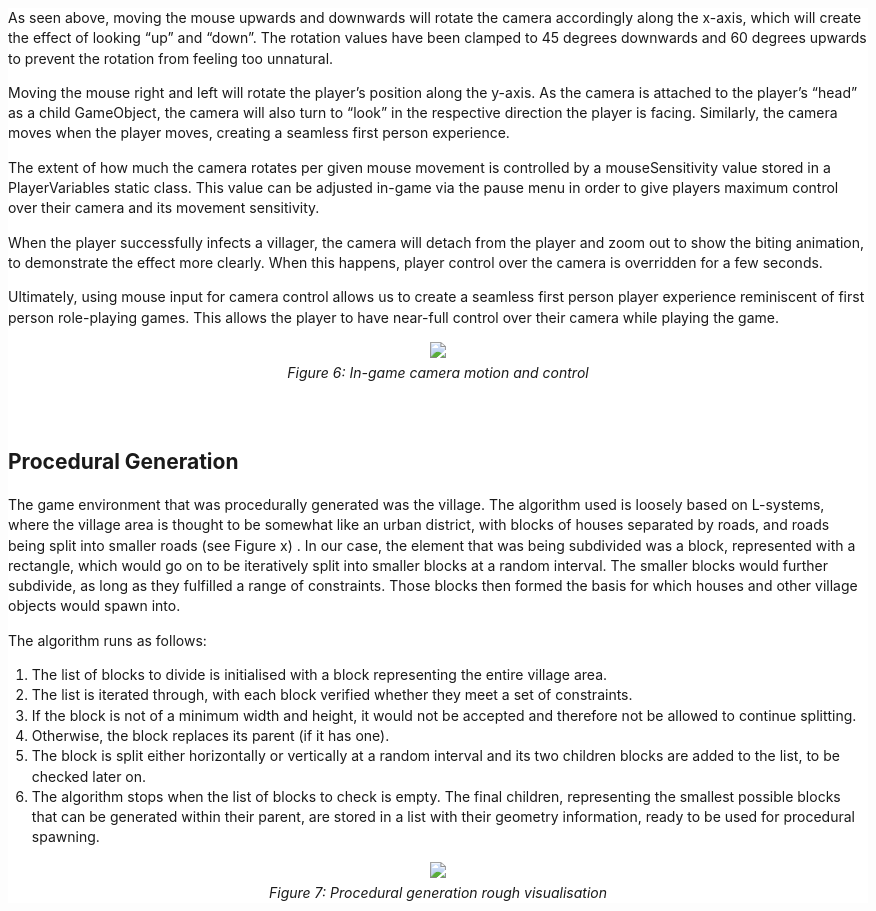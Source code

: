 As seen above, moving the mouse upwards and downwards will rotate the camera accordingly along the x-axis, which will create the effect of looking “up” and “down”. The rotation values have been clamped to 45 degrees downwards and 60 degrees upwards to prevent the rotation from feeling too unnatural.

Moving the mouse right and left will rotate the player’s position along the y-axis. As the camera is attached to the player’s “head” as a child GameObject, the camera will also turn to “look” in the respective direction the player is facing. Similarly, the camera moves when the player moves, creating a seamless first person experience. 

The extent of how much the camera rotates per given mouse movement is controlled by a mouseSensitivity value stored in a PlayerVariables static class. This value can be adjusted in-game via the pause menu in order to give players maximum control over their camera and its movement sensitivity.

When the player successfully infects a villager, the camera will detach from the player and zoom out to show the biting animation, to demonstrate the effect more clearly. When this happens, player control over the camera is overridden for a few seconds. 

Ultimately, using mouse input for camera control allows us to create a seamless first person player experience reminiscent of first person role-playing games. This allows the player to have near-full control over their camera while playing the game.
<p align="center">
    <img src="Gifs/Camera_Motion_GIF.gif"  width="600" >
    <br>
    <i>Figure 6: In-game camera motion and control</i>
</p>

<br>

## Procedural Generation
The game environment that was procedurally generated was the village. The algorithm used is loosely based on L-systems, where the village area is thought to be somewhat like an urban district, with blocks of houses separated by roads, and roads being split into smaller roads (see Figure x) . In our case, the element that was being subdivided was a block, represented with a rectangle, which would go on to be iteratively split into smaller blocks at a random interval. The smaller blocks would further subdivide, as long as they fulfilled a range of constraints. Those blocks then formed the basis for which houses and other village objects would spawn into.

The algorithm runs as follows:
1. The list of blocks to divide is initialised with a block representing the entire village area.
2. The list is iterated through, with each block verified whether they meet a set of constraints.
3. If the block is not of a minimum width and height, it would not be accepted and therefore not be allowed to continue splitting.
4. Otherwise, the block replaces its parent (if it has one).
5. The block is split either horizontally or vertically at a random interval and its two children blocks are added to the list, to be checked later on.
6. The algorithm stops when the list of blocks to check is empty. The final children, representing the smallest possible blocks that can be generated within their parent, are stored in a list with their geometry information, ready to be used for procedural spawning.

<p align="center">
  <img src="Images/procedural-terrain.png"  width="600" >
      <br>
    <i>Figure 7: Procedural generation rough visualisation</i>
</p>
